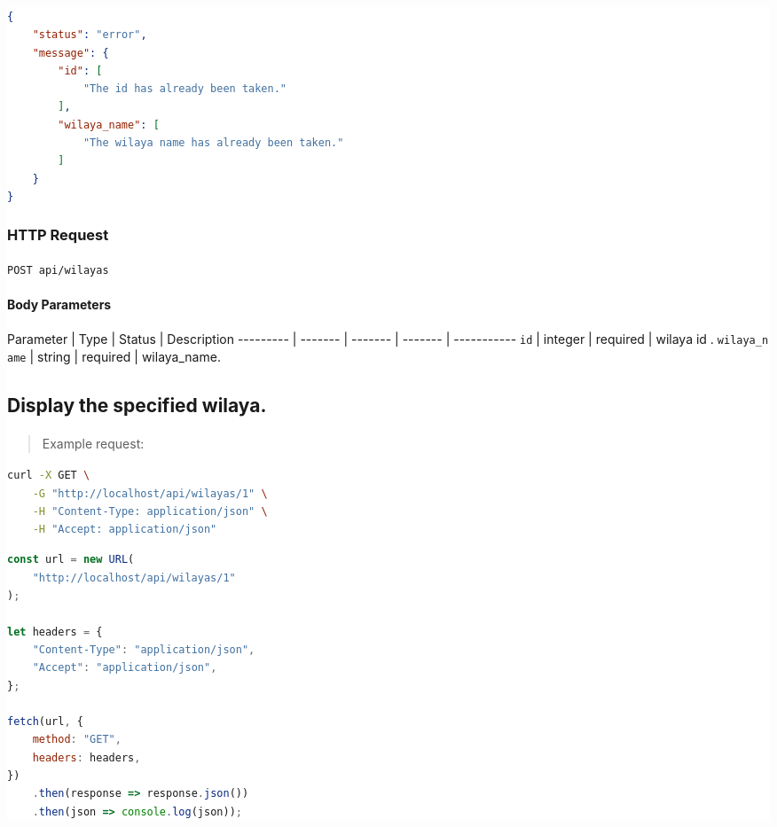 ```json
{
    "status": "error",
    "message": {
        "id": [
            "The id has already been taken."
        ],
        "wilaya_name": [
            "The wilaya name has already been taken."
        ]
    }
}
```

### HTTP Request
`POST api/wilayas`

#### Body Parameters
Parameter | Type | Status | Description
--------- | ------- | ------- | ------- | -----------
    `id` | integer |  required  | wilaya id .
        `wilaya_name` | string |  required  | wilaya_name.
    



## Display the specified wilaya.

> Example request:

```bash
curl -X GET \
    -G "http://localhost/api/wilayas/1" \
    -H "Content-Type: application/json" \
    -H "Accept: application/json"
```

```javascript
const url = new URL(
    "http://localhost/api/wilayas/1"
);

let headers = {
    "Content-Type": "application/json",
    "Accept": "application/json",
};

fetch(url, {
    method: "GET",
    headers: headers,
})
    .then(response => response.json())
    .then(json => console.log(json));
```

